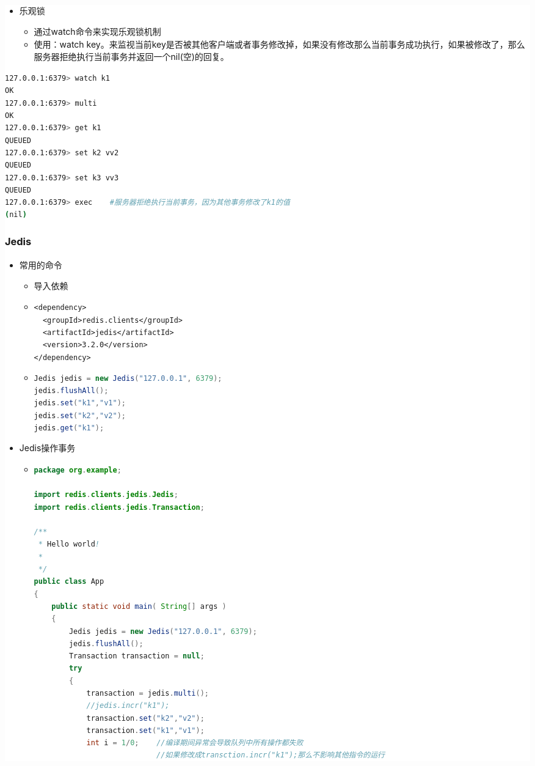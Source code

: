 - 乐观锁

  - 通过watch命令来实现乐观锁机制
  - 使用：watch key。来监视当前key是否被其他客户端或者事务修改掉，如果没有修改那么当前事务成功执行，如果被修改了，那么服务器拒绝执行当前事务并返回一个nil(空)的回复。

```bash
127.0.0.1:6379> watch k1
OK
127.0.0.1:6379> multi
OK
127.0.0.1:6379> get k1
QUEUED
127.0.0.1:6379> set k2 vv2
QUEUED
127.0.0.1:6379> set k3 vv3
QUEUED
127.0.0.1:6379> exec	#服务器拒绝执行当前事务，因为其他事务修改了k1的值
(nil)
```
### Jedis

- 常用的命令

  - 导入依赖

  - ```
    <dependency>
      <groupId>redis.clients</groupId>
      <artifactId>jedis</artifactId>
      <version>3.2.0</version>
    </dependency>
    ```

  - ```java
    Jedis jedis = new Jedis("127.0.0.1", 6379);
    jedis.flushAll();
    jedis.set("k1","v1");
    jedis.set("k2","v2");
    jedis.get("k1");
    ```

- Jedis操作事务

  - ```java
    package org.example;
    
    import redis.clients.jedis.Jedis;
    import redis.clients.jedis.Transaction;
    
    /**
     * Hello world!
     *
     */
    public class App 
    {
        public static void main( String[] args )
        {
            Jedis jedis = new Jedis("127.0.0.1", 6379);
            jedis.flushAll();
            Transaction transaction = null;
            try
            {
                transaction = jedis.multi();
                //jedis.incr("k1");
                transaction.set("k2","v2");
                transaction.set("k1","v1");
                int i = 1/0;	//编译期间异常会导致队列中所有操作都失败
              					//如果修改成transction.incr("k1");那么不影响其他指令的运行